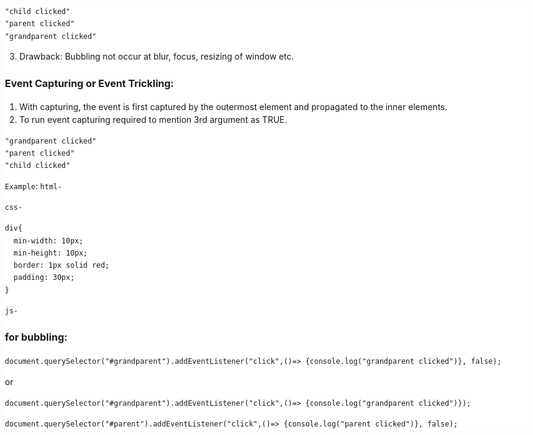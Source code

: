 ```
"child clicked"
"parent clicked"
"grandparent clicked"
```

3. Drawback: Bubbling not occur at blur, focus, resizing of window etc.

### Event Capturing or Event Trickling:

1. With capturing, the event is first captured by the outermost element and propagated to the inner elements.
2. To run event capturing required to mention 3rd argument as TRUE.

```
"grandparent clicked"
"parent clicked"
"child clicked"
```

`Example`:
`html-`

<div id="grandparent">
  <div id="parent">
    <div id="child">
      </div>
</div>
</div>

`css-`

```
div{
  min-width: 10px;
  min-height: 10px;
  border: 1px solid red;
  padding: 30px;
}
```

`js-`

### for bubbling:

```
document.querySelector("#grandparent").addEventListener("click",()=> {console.log("grandparent clicked")}, false);
```

or

```
document.querySelector("#grandparent").addEventListener("click",()=> {console.log("grandparent clicked")});
```

```
document.querySelector("#parent").addEventListener("click",()=> {console.log("parent clicked")}, false);
```
